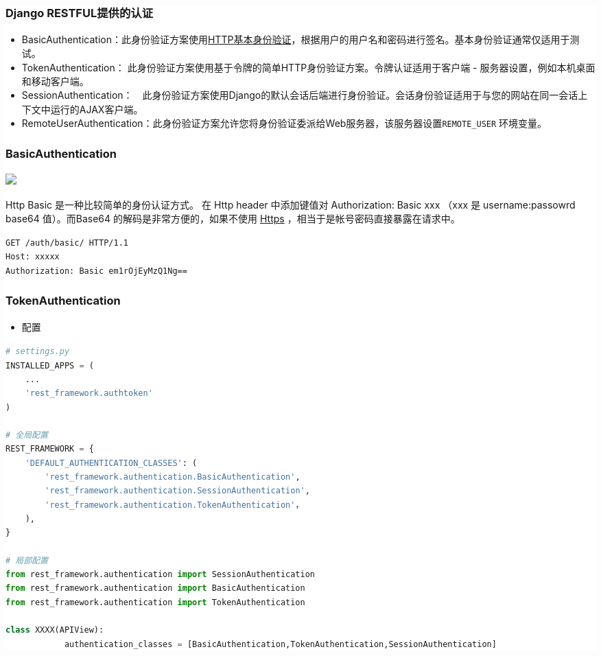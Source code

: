 ### Django RESTFUL提供的认证

- BasicAuthentication：此身份验证方案使用[HTTP基本身份验证](https://tools.ietf.org/html/rfc2617)，根据用户的用户名和密码进行签名。基本身份验证通常仅适用于测试。
- TokenAuthentication：    此身份验证方案使用基于令牌的简单HTTP身份验证方案。令牌认证适用于客户端 - 服务器设置，例如本机桌面和移动客户端。
- SessionAuthentication：　此身份验证方案使用Django的默认会话后端进行身份验证。会话身份验证适用于与您的网站在同一会话上下文中运行的AJAX客户端。
-  RemoteUserAuthentication：此身份验证方案允许您将身份验证委派给Web服务器，该服务器设置`REMOTE_USER` 环境变量。



### BasicAuthentication

![](https://tva1.sinaimg.cn/large/0082zybply1gbx7g8b508j31y20gkdjl.jpg)



Http Basic 是一种比较简单的身份认证方式。 在 Http header 中添加键值对 Authorization:  Basic xxx （xxx 是 username:passowrd base64 值）。而Base64 的解码是非常方便的，如果不使用 [Https](http://geek.csdn.net/news/detail/48765) ，相当于是帐号密码直接暴露在请求中。

```
GET /auth/basic/ HTTP/1.1
Host: xxxxx
Authorization: Basic em1rOjEyMzQ1Ng==
```



### TokenAuthentication

- 配置

```python
# settings.py
INSTALLED_APPS = (
    ...
    'rest_framework.authtoken'
)

# 全局配置
REST_FRAMEWORK = {
    'DEFAULT_AUTHENTICATION_CLASSES': (
        'rest_framework.authentication.BasicAuthentication',
        'rest_framework.authentication.SessionAuthentication',  
        'rest_framework.authentication.TokenAuthentication'，
    ),
}

# 局部配置
from rest_framework.authentication import SessionAuthentication
from rest_framework.authentication import BasicAuthentication
from rest_framework.authentication import TokenAuthentication

class XXXX(APIView):
			authentication_classes = [BasicAuthentication,TokenAuthentication,SessionAuthentication]

```
